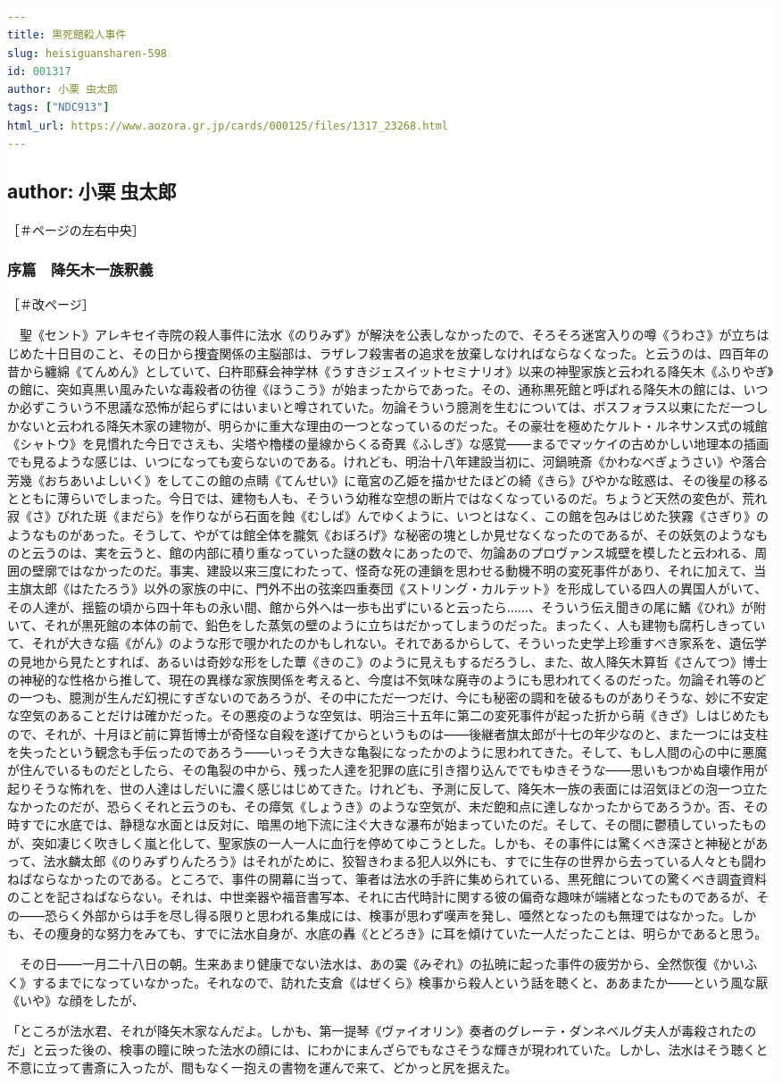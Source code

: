 ```yaml
---
title: 黒死館殺人事件
slug: heisiguansharen-598
id: 001317
author: 小栗 虫太郎
tags: ["NDC913"]
html_url: https://www.aozora.gr.jp/cards/000125/files/1317_23268.html
---
```


## author: 小栗 虫太郎

［＃ページの左右中央］





### 序篇　降矢木一族釈義






［＃改ページ］





　聖《セント》アレキセイ寺院の殺人事件に法水《のりみず》が解決を公表しなかったので、そろそろ迷宮入りの噂《うわさ》が立ちはじめた十日目のこと、その日から捜査関係の主脳部は、ラザレフ殺害者の追求を放棄しなければならなくなった。と云うのは、四百年の昔から纏綿《てんめん》としていて、臼杵耶蘇会神学林《うすきジェスイットセミナリオ》以来の神聖家族と云われる降矢木《ふりやぎ》の館に、突如真黒い風みたいな毒殺者の彷徨《ほうこう》が始まったからであった。その、通称黒死館と呼ばれる降矢木の館には、いつか必ずこういう不思議な恐怖が起らずにはいまいと噂されていた。勿論そういう臆測を生むについては、ボスフォラス以東にただ一つしかないと云われる降矢木家の建物が、明らかに重大な理由の一つとなっているのだった。その豪壮を極めたケルト・ルネサンス式の城館《シャトウ》を見慣れた今日でさえも、尖塔や櫓楼の量線からくる奇異《ふしぎ》な感覚――まるでマッケイの古めかしい地理本の插画でも見るような感じは、いつになっても変らないのである。けれども、明治十八年建設当初に、河鍋暁斎《かわなべぎょうさい》や落合芳幾《おちあいよしいく》をしてこの館の点睛《てんせい》に竜宮の乙姫を描かせたほどの綺《きら》びやかな眩惑は、その後星の移るとともに薄らいでしまった。今日では、建物も人も、そういう幼稚な空想の断片ではなくなっているのだ。ちょうど天然の変色が、荒れ寂《さ》びれた斑《まだら》を作りながら石面を蝕《むしば》んでゆくように、いつとはなく、この館を包みはじめた狭霧《さぎり》のようなものがあった。そうして、やがては館全体を朧気《おぼろげ》な秘密の塊としか見せなくなったのであるが、その妖気のようなものと云うのは、実を云うと、館の内部に積り重なっていった謎の数々にあったので、勿論あのプロヴァンス城壁を模したと云われる、周囲の壁廓ではなかったのだ。事実、建設以来三度にわたって、怪奇な死の連鎖を思わせる動機不明の変死事件があり、それに加えて、当主旗太郎《はたたろう》以外の家族の中に、門外不出の弦楽四重奏団《ストリング・カルテット》を形成している四人の異国人がいて、その人達が、揺籃の頃から四十年もの永い間、館から外へは一歩も出ずにいると云ったら……、そういう伝え聞きの尾に鰭《ひれ》が附いて、それが黒死館の本体の前で、鉛色をした蒸気の壁のように立ちはだかってしまうのだった。まったく、人も建物も腐朽しきっていて、それが大きな癌《がん》のような形で覗かれたのかもしれない。それであるからして、そういった史学上珍重すべき家系を、遺伝学の見地から見たとすれば、あるいは奇妙な形をした蕈《きのこ》のように見えもするだろうし、また、故人降矢木算哲《さんてつ》博士の神秘的な性格から推して、現在の異様な家族関係を考えると、今度は不気味な廃寺のようにも思われてくるのだった。勿論それ等のどの一つも、臆測が生んだ幻視にすぎないのであろうが、その中にただ一つだけ、今にも秘密の調和を破るものがありそうな、妙に不安定な空気のあることだけは確かだった。その悪疫のような空気は、明治三十五年に第二の変死事件が起った折から萌《きざ》しはじめたもので、それが、十月ほど前に算哲博士が奇怪な自殺を遂げてからというものは――後継者旗太郎が十七の年少なのと、また一つには支柱を失ったという観念も手伝ったのであろう――いっそう大きな亀裂になったかのように思われてきた。そして、もし人間の心の中に悪魔が住んでいるものだとしたら、その亀裂の中から、残った人達を犯罪の底に引き摺り込んででもゆきそうな――思いもつかぬ自壊作用が起りそうな怖れを、世の人達はしだいに濃く感じはじめてきた。けれども、予測に反して、降矢木一族の表面には沼気ほどの泡一つ立たなかったのだが、恐らくそれと云うのも、その瘴気《しょうき》のような空気が、未だ飽和点に達しなかったからであろうか。否、その時すでに水底では、静穏な水面とは反対に、暗黒の地下流に注ぐ大きな瀑布が始まっていたのだ。そして、その間に鬱積していったものが、突如凄じく吹きしく嵐と化して、聖家族の一人一人に血行を停めてゆこうとした。しかも、その事件には驚くべき深さと神秘とがあって、法水麟太郎《のりみずりんたろう》はそれがために、狡智きわまる犯人以外にも、すでに生存の世界から去っている人々とも闘わねばならなかったのである。ところで、事件の開幕に当って、筆者は法水の手許に集められている、黒死館についての驚くべき調査資料のことを記さねばならない。それは、中世楽器や福音書写本、それに古代時計に関する彼の偏奇な趣味が端緒となったものであるが、その――恐らく外部からは手を尽し得る限りと思われる集成には、検事が思わず嘆声を発し、唖然となったのも無理ではなかった。しかも、その痩身的な努力をみても、すでに法水自身が、水底の轟《とどろき》に耳を傾けていた一人だったことは、明らかであると思う。

　その日――一月二十八日の朝。生来あまり健康でない法水は、あの霙《みぞれ》の払暁に起った事件の疲労から、全然恢復《かいふく》するまでになっていなかった。それなので、訪れた支倉《はぜくら》検事から殺人という話を聴くと、ああまたか――という風な厭《いや》な顔をしたが、

「ところが法水君、それが降矢木家なんだよ。しかも、第一提琴《ヴァイオリン》奏者のグレーテ・ダンネベルグ夫人が毒殺されたのだ」と云った後の、検事の瞳に映った法水の顔には、にわかにまんざらでもなさそうな輝きが現われていた。しかし、法水はそう聴くと不意に立って書斎に入ったが、間もなく一抱えの書物を運んで来て、どかっと尻を据えた。
